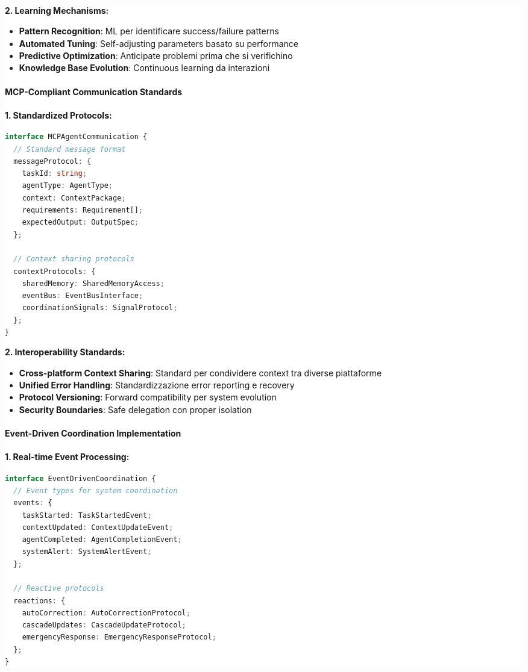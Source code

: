 **2. Learning Mechanisms:**
- **Pattern Recognition**: ML per identificare success/failure patterns
- **Automated Tuning**: Self-adjusting parameters basato su performance
- **Predictive Optimization**: Anticipate problemi prima che si verifichino
- **Knowledge Base Evolution**: Continuous learning da interazioni

#### **MCP-Compliant Communication Standards**

**1. Standardized Protocols:**
```typescript
interface MCPAgentCommunication {
  // Standard message format
  messageProtocol: {
    taskId: string;
    agentType: AgentType;
    context: ContextPackage;
    requirements: Requirement[];
    expectedOutput: OutputSpec;
  };
  
  // Context sharing protocols
  contextProtocols: {
    sharedMemory: SharedMemoryAccess;
    eventBus: EventBusInterface;
    coordinationSignals: SignalProtocol;
  };
}
```

**2. Interoperability Standards:**
- **Cross-platform Context Sharing**: Standard per condividere context tra diverse piattaforme
- **Unified Error Handling**: Standardizzazione error reporting e recovery
- **Protocol Versioning**: Forward compatibility per system evolution
- **Security Boundaries**: Safe delegation con proper isolation

#### **Event-Driven Coordination Implementation**

**1. Real-time Event Processing:**
```typescript
interface EventDrivenCoordination {
  // Event types for system coordination
  events: {
    taskStarted: TaskStartedEvent;
    contextUpdated: ContextUpdateEvent;
    agentCompleted: AgentCompletionEvent;
    systemAlert: SystemAlertEvent;
  };
  
  // Reactive protocols
  reactions: {
    autoCorrection: AutoCorrectionProtocol;
    cascadeUpdates: CascadeUpdateProtocol;
    emergencyResponse: EmergencyResponseProtocol;
  };
}
```
